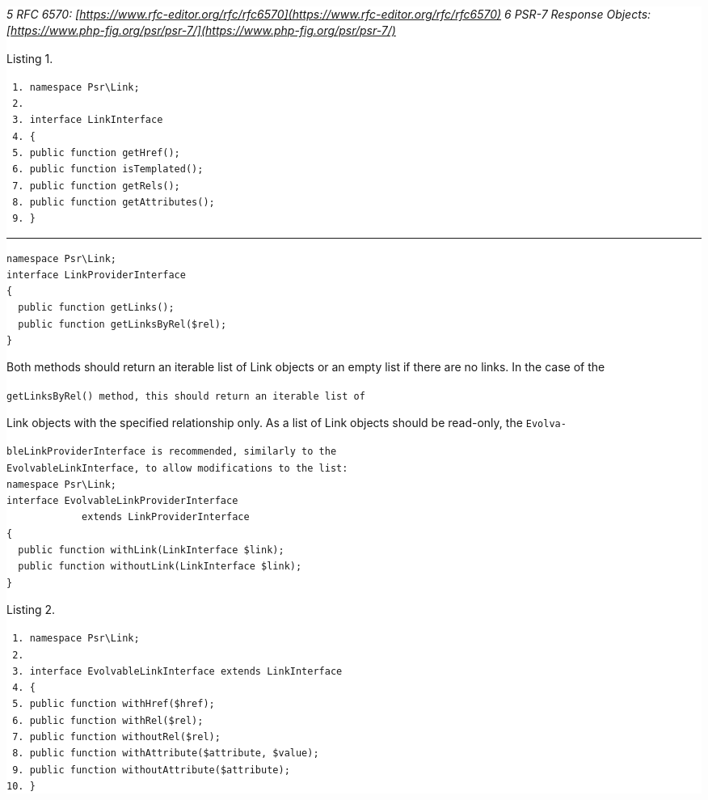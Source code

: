 _5_ _RFC 6570:_
_[https://www.rfc-editor.org/rfc/rfc6570](https://www.rfc-editor.org/rfc/rfc6570)_
_6_ _PSR-7 Response Objects:_
_[https://www.php-fig.org/psr/psr-7/](https://www.php-fig.org/psr/psr-7/)_


Listing 1.
```
 1. namespace Psr\Link;
 2.
 3. interface LinkInterface
 4. {
 5. public function getHref();
 6. public function isTemplated();
 7. public function getRels();
 8. public function getAttributes();
 9. }

```

-----

```
namespace Psr\Link;
interface LinkProviderInterface
{
  public function getLinks();
  public function getLinksByRel($rel);
}

```
Both methods should return an iterable list of Link objects
or an empty list if there are no links. In the case of the
```
getLinksByRel() method, this should return an iterable list of

```
Link objects with the specified relationship only.
As a list of Link objects should be read-only, the `Evolva-`
```
bleLinkProviderInterface is recommended, similarly to the
EvolvableLinkInterface, to allow modifications to the list:
namespace Psr\Link;
interface EvolvableLinkProviderInterface 
             extends LinkProviderInterface
{
  public function withLink(LinkInterface $link);
  public function withoutLink(LinkInterface $link);
}

```
Listing 2.
```
 1. namespace Psr\Link;
 2.
 3. interface EvolvableLinkInterface extends LinkInterface
 4. {
 5. public function withHref($href);
 6. public function withRel($rel);
 7. public function withoutRel($rel);
 8. public function withAttribute($attribute, $value);
 9. public function withoutAttribute($attribute);
10. }

```
